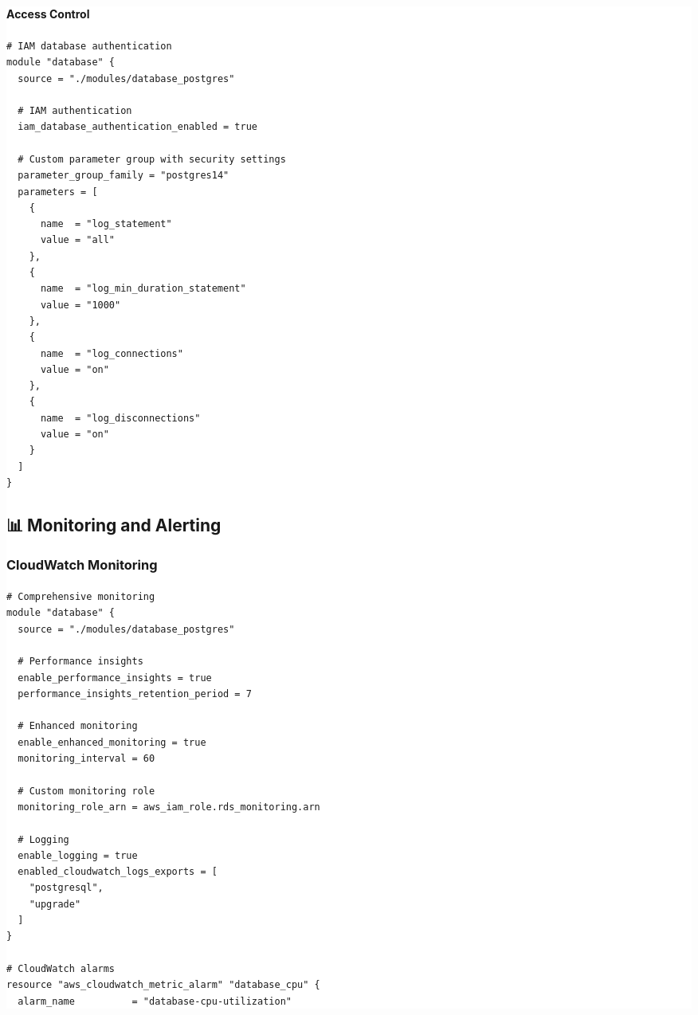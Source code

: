 
#### Access Control
```hcl
# IAM database authentication
module "database" {
  source = "./modules/database_postgres"
  
  # IAM authentication
  iam_database_authentication_enabled = true
  
  # Custom parameter group with security settings
  parameter_group_family = "postgres14"
  parameters = [
    {
      name  = "log_statement"
      value = "all"
    },
    {
      name  = "log_min_duration_statement"
      value = "1000"
    },
    {
      name  = "log_connections"
      value = "on"
    },
    {
      name  = "log_disconnections"
      value = "on"
    }
  ]
}
```

## 📊 Monitoring and Alerting

### CloudWatch Monitoring

```hcl
# Comprehensive monitoring
module "database" {
  source = "./modules/database_postgres"
  
  # Performance insights
  enable_performance_insights = true
  performance_insights_retention_period = 7
  
  # Enhanced monitoring
  enable_enhanced_monitoring = true
  monitoring_interval = 60
  
  # Custom monitoring role
  monitoring_role_arn = aws_iam_role.rds_monitoring.arn
  
  # Logging
  enable_logging = true
  enabled_cloudwatch_logs_exports = [
    "postgresql",
    "upgrade"
  ]
}

# CloudWatch alarms
resource "aws_cloudwatch_metric_alarm" "database_cpu" {
  alarm_name          = "database-cpu-utilization"
```